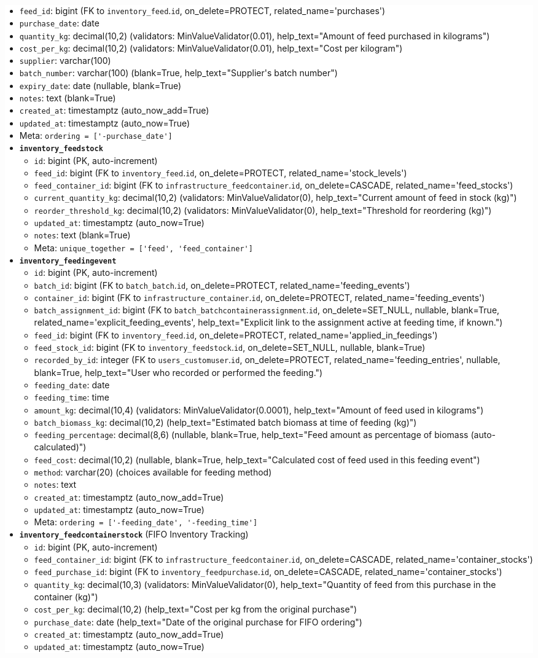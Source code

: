   - `feed_id`: bigint (FK to `inventory_feed`.`id`, on_delete=PROTECT, related_name='purchases')
  - `purchase_date`: date
  - `quantity_kg`: decimal(10,2) (validators: MinValueValidator(0.01), help_text="Amount of feed purchased in kilograms")
  - `cost_per_kg`: decimal(10,2) (validators: MinValueValidator(0.01), help_text="Cost per kilogram")
  - `supplier`: varchar(100)
  - `batch_number`: varchar(100) (blank=True, help_text="Supplier's batch number")
  - `expiry_date`: date (nullable, blank=True)
  - `notes`: text (blank=True)
  - `created_at`: timestamptz (auto_now_add=True)
  - `updated_at`: timestamptz (auto_now=True)
  - Meta: `ordering = ['-purchase_date']`
- **`inventory_feedstock`**
  - `id`: bigint (PK, auto-increment)
  - `feed_id`: bigint (FK to `inventory_feed`.`id`, on_delete=PROTECT, related_name='stock_levels')
  - `feed_container_id`: bigint (FK to `infrastructure_feedcontainer`.`id`, on_delete=CASCADE, related_name='feed_stocks')
  - `current_quantity_kg`: decimal(10,2) (validators: MinValueValidator(0), help_text="Current amount of feed in stock (kg)")
  - `reorder_threshold_kg`: decimal(10,2) (validators: MinValueValidator(0), help_text="Threshold for reordering (kg)")
  - `updated_at`: timestamptz (auto_now=True)
  - `notes`: text (blank=True)
  - Meta: `unique_together = ['feed', 'feed_container']`
- **`inventory_feedingevent`**
  - `id`: bigint (PK, auto-increment)
  - `batch_id`: bigint (FK to `batch_batch`.`id`, on_delete=PROTECT, related_name='feeding_events')
  - `container_id`: bigint (FK to `infrastructure_container`.`id`, on_delete=PROTECT, related_name='feeding_events')
  - `batch_assignment_id`: bigint (FK to `batch_batchcontainerassignment`.`id`, on_delete=SET_NULL, nullable, blank=True, related_name='explicit_feeding_events', help_text="Explicit link to the assignment active at feeding time, if known.")
  - `feed_id`: bigint (FK to `inventory_feed`.`id`, on_delete=PROTECT, related_name='applied_in_feedings')
  - `feed_stock_id`: bigint (FK to `inventory_feedstock`.`id`, on_delete=SET_NULL, nullable, blank=True)
  - `recorded_by_id`: integer (FK to `users_customuser`.`id`, on_delete=PROTECT, related_name='feeding_entries', nullable, blank=True, help_text="User who recorded or performed the feeding.")
  - `feeding_date`: date
  - `feeding_time`: time
  - `amount_kg`: decimal(10,4) (validators: MinValueValidator(0.0001), help_text="Amount of feed used in kilograms")
  - `batch_biomass_kg`: decimal(10,2) (help_text="Estimated batch biomass at time of feeding (kg)")
  - `feeding_percentage`: decimal(8,6) (nullable, blank=True, help_text="Feed amount as percentage of biomass (auto-calculated)")
  - `feed_cost`: decimal(10,2) (nullable, blank=True, help_text="Calculated cost of feed used in this feeding event")
  - `method`: varchar(20) (choices available for feeding method)
  - `notes`: text
  - `created_at`: timestamptz (auto_now_add=True)
  - `updated_at`: timestamptz (auto_now=True)
  - Meta: `ordering = ['-feeding_date', '-feeding_time']`
- **`inventory_feedcontainerstock`** (FIFO Inventory Tracking)
  - `id`: bigint (PK, auto-increment)
  - `feed_container_id`: bigint (FK to `infrastructure_feedcontainer`.`id`, on_delete=CASCADE, related_name='container_stocks')
  - `feed_purchase_id`: bigint (FK to `inventory_feedpurchase`.`id`, on_delete=CASCADE, related_name='container_stocks')
  - `quantity_kg`: decimal(10,3) (validators: MinValueValidator(0), help_text="Quantity of feed from this purchase in the container (kg)")
  - `cost_per_kg`: decimal(10,2) (help_text="Cost per kg from the original purchase")
  - `purchase_date`: date (help_text="Date of the original purchase for FIFO ordering")
  - `created_at`: timestamptz (auto_now_add=True)
  - `updated_at`: timestamptz (auto_now=True)
